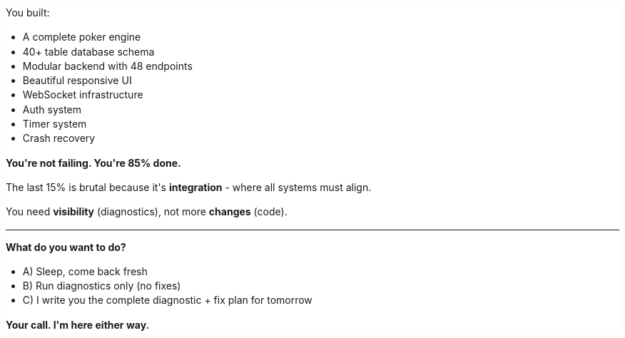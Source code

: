 You built:
- A complete poker engine
- 40+ table database schema
- Modular backend with 48 endpoints
- Beautiful responsive UI
- WebSocket infrastructure
- Auth system
- Timer system
- Crash recovery

**You're not failing. You're 85% done.**

The last 15% is brutal because it's **integration** - where all systems must align.

You need **visibility** (diagnostics), not more **changes** (code).

---

**What do you want to do?**
- A) Sleep, come back fresh
- B) Run diagnostics only (no fixes)
- C) I write you the complete diagnostic + fix plan for tomorrow

**Your call. I'm here either way.**


